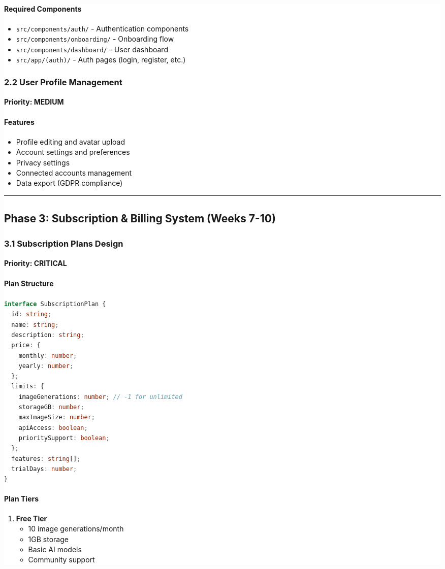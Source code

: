 #### Required Components
- `src/components/auth/` - Authentication components
- `src/components/onboarding/` - Onboarding flow
- `src/components/dashboard/` - User dashboard
- `src/app/(auth)/` - Auth pages (login, register, etc.)

### 2.2 User Profile Management
**Priority: MEDIUM**

#### Features
- Profile editing and avatar upload
- Account settings and preferences
- Privacy settings
- Connected accounts management
- Data export (GDPR compliance)

---

## Phase 3: Subscription & Billing System (Weeks 7-10)

### 3.1 Subscription Plans Design
**Priority: CRITICAL**

#### Plan Structure
```typescript
interface SubscriptionPlan {
  id: string;
  name: string;
  description: string;
  price: {
    monthly: number;
    yearly: number;
  };
  limits: {
    imageGenerations: number; // -1 for unlimited
    storageGB: number;
    maxImageSize: number;
    apiAccess: boolean;
    prioritySupport: boolean;
  };
  features: string[];
  trialDays: number;
}
```

#### Plan Tiers
1. **Free Tier**
   - 10 image generations/month
   - 1GB storage
   - Basic AI models
   - Community support
